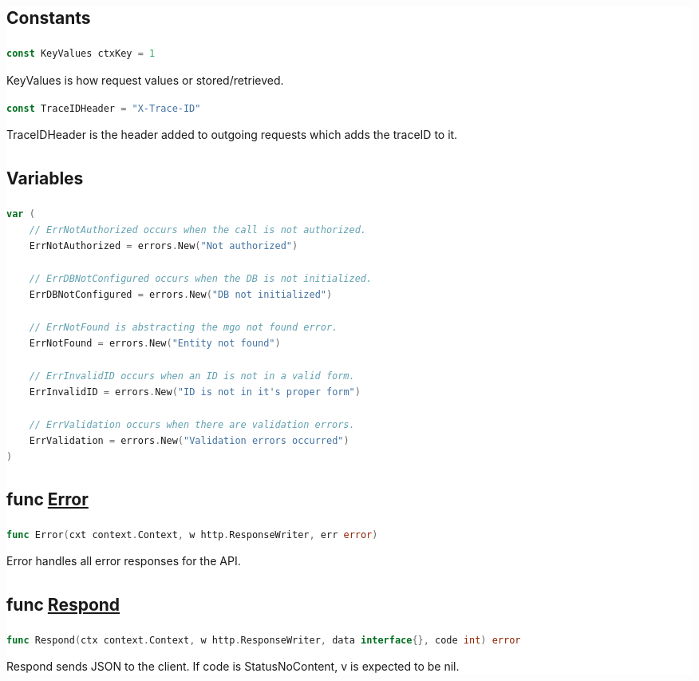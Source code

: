 
## <a name="pkg-constants">Constants</a>
``` go
const KeyValues ctxKey = 1
```
KeyValues is how request values or stored/retrieved.

``` go
const TraceIDHeader = "X-Trace-ID"
```
TraceIDHeader is the header added to outgoing requests which adds the
traceID to it.


## <a name="pkg-variables">Variables</a>
``` go
var (
    // ErrNotAuthorized occurs when the call is not authorized.
    ErrNotAuthorized = errors.New("Not authorized")

    // ErrDBNotConfigured occurs when the DB is not initialized.
    ErrDBNotConfigured = errors.New("DB not initialized")

    // ErrNotFound is abstracting the mgo not found error.
    ErrNotFound = errors.New("Entity not found")

    // ErrInvalidID occurs when an ID is not in a valid form.
    ErrInvalidID = errors.New("ID is not in it's proper form")

    // ErrValidation occurs when there are validation errors.
    ErrValidation = errors.New("Validation errors occurred")
)
```


## <a name="Error">func</a> [Error](/src/target/reponse.go?s=2013:2078#L55)
``` go
func Error(cxt context.Context, w http.ResponseWriter, err error)
```
Error handles all error responses for the API.



## <a name="Respond">func</a> [Respond](/src/target/reponse.go?s=2963:3053#L95)
``` go
func Respond(ctx context.Context, w http.ResponseWriter, data interface{}, code int) error
```
Respond sends JSON to the client.
If code is StatusNoContent, v is expected to be nil.


